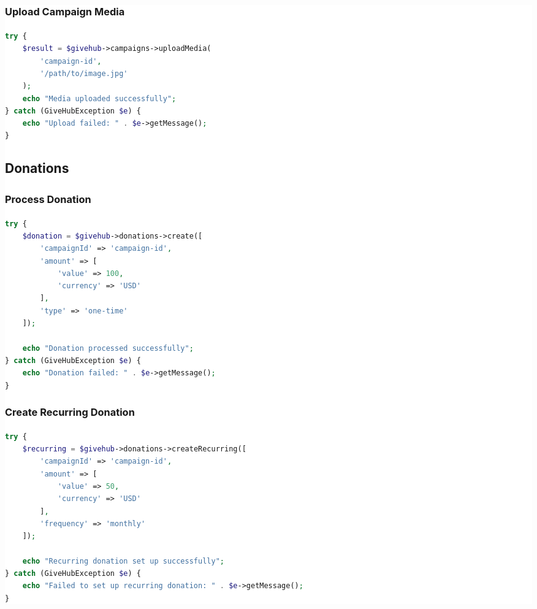 ### Upload Campaign Media
```php
try {
    $result = $givehub->campaigns->uploadMedia(
        'campaign-id',
        '/path/to/image.jpg'
    );
    echo "Media uploaded successfully";
} catch (GiveHubException $e) {
    echo "Upload failed: " . $e->getMessage();
}
```

## Donations

### Process Donation
```php
try {
    $donation = $givehub->donations->create([
        'campaignId' => 'campaign-id',
        'amount' => [
            'value' => 100,
            'currency' => 'USD'
        ],
        'type' => 'one-time'
    ]);
    
    echo "Donation processed successfully";
} catch (GiveHubException $e) {
    echo "Donation failed: " . $e->getMessage();
}
```

### Create Recurring Donation
```php
try {
    $recurring = $givehub->donations->createRecurring([
        'campaignId' => 'campaign-id',
        'amount' => [
            'value' => 50,
            'currency' => 'USD'
        ],
        'frequency' => 'monthly'
    ]);
    
    echo "Recurring donation set up successfully";
} catch (GiveHubException $e) {
    echo "Failed to set up recurring donation: " . $e->getMessage();
}
```
